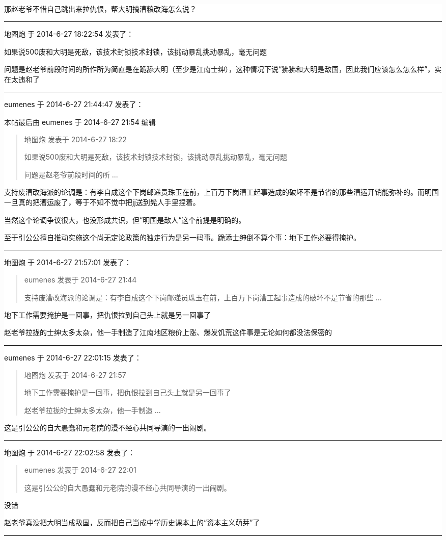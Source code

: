 

那赵老爷不惜自己跳出来拉仇恨，帮大明搞漕粮改海怎么说？

---------

地图炮 于 2014-6-27 18:22:54 发表了：

如果说500废和大明是死敌，该技术封锁技术封锁，该挑动暴乱挑动暴乱，毫无问题

问题是赵老爷前段时间的所作所为简直是在跪舔大明（至少是江南士绅），这种情况下说“狒狒和大明是敌国，因此我们应该怎么怎么样”，实在太违和了

---------

eumenes 于 2014-6-27 21:44:47 发表了：

本帖最后由 eumenes 于 2014-6-27 21:54 编辑 


> 
> 地图炮 发表于 2014-6-27 18:22
> 
> 如果说500废和大明是死敌，该技术封锁技术封锁，该挑动暴乱挑动暴乱，毫无问题
> 
> 问题是赵老爷前段时间的所 ...



支持废漕改海派的论调是：有李自成这个下岗邮递员珠玉在前，上百万下岗漕工起事造成的破坏不是节省的那些漕运开销能弥补的。而明国一旦真的把漕运废了，等于不知不觉中把jj送到髡人手里捏着。

当然这个论调争议很大，也没形成共识，但“明国是敌人“这个前提是明确的。

至于引公公擅自推动实施这个尚无定论政策的独走行为是另一码事。跪添士绅倒不算个事：地下工作必要得掩护。

---------

地图炮 于 2014-6-27 21:57:01 发表了：

> eumenes 发表于 2014-6-27 21:44
> 
> 支持废漕改海派的论调是：有李自成这个下岗邮递员珠玉在前，上百万下岗漕工起事造成的破坏不是节省的那些 ...



地下工作需要掩护是一回事，把仇恨拉到自己头上就是另一回事了

赵老爷拉拢的士绅太多太杂，他一手制造了江南地区粮价上涨、爆发饥荒这件事是无论如何都没法保密的

---------

eumenes 于 2014-6-27 22:01:15 发表了：

> 地图炮 发表于 2014-6-27 21:57
> 
> 地下工作需要掩护是一回事，把仇恨拉到自己头上就是另一回事了
> 
> 赵老爷拉拢的士绅太多太杂，他一手制造 ...



这是引公公的自大愚蠢和元老院的漫不经心共同导演的一出闹剧。

---------

地图炮 于 2014-6-27 22:02:58 发表了：

> eumenes 发表于 2014-6-27 22:01
> 
> 这是引公公的自大愚蠢和元老院的漫不经心共同导演的一出闹剧。



没错

赵老爷真没把大明当成敌国，反而把自己当成中学历史课本上的“资本主义萌芽”了

---------

